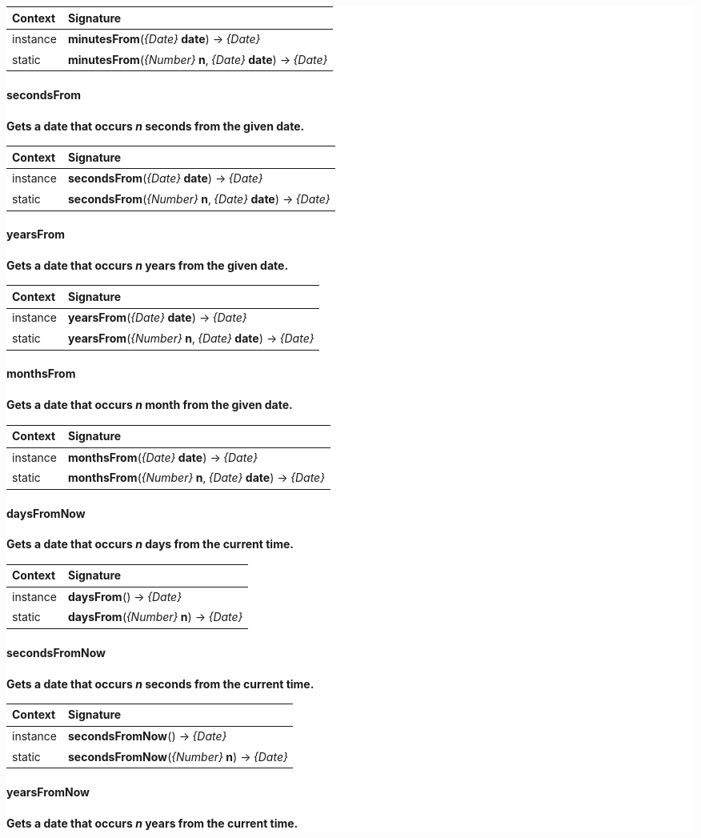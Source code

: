 | Context  | Signature        |
| :------- | :--------------- |
| instance | **minutesFrom**(*{Date}* **date**) → *{Date}* |
| static   | **minutesFrom**(*{Number}* **n**, *{Date}* **date**) → *{Date}* |

#### secondsFrom
**Gets a date that occurs *n* seconds from the given date.**    

| Context  | Signature        |
| :------- | :--------------- |
| instance | **secondsFrom**(*{Date}* **date**) → *{Date}* |
| static   | **secondsFrom**(*{Number}* **n**, *{Date}* **date**) → *{Date}* |

#### yearsFrom
**Gets a date that occurs *n* years from the given date.**    

| Context  | Signature        |
| :------- | :--------------- |
| instance | **yearsFrom**(*{Date}* **date**) → *{Date}* |
| static   | **yearsFrom**(*{Number}* **n**, *{Date}* **date**) → *{Date}* |

#### monthsFrom
**Gets a date that occurs *n* month from the given date.**    

| Context  | Signature        |
| :------- | :--------------- |
| instance | **monthsFrom**(*{Date}* **date**) → *{Date}* |
| static   | **monthsFrom**(*{Number}* **n**, *{Date}* **date**) → *{Date}* |

#### daysFromNow
**Gets a date that occurs *n* days from the current time.**    

| Context  | Signature        |
| :------- | :--------------- |
| instance | **daysFrom**() → *{Date}* |
| static   | **daysFrom**(*{Number}* **n**) → *{Date}* |

#### secondsFromNow
**Gets a date that occurs *n* seconds from the current time.**    

| Context  | Signature        |
| :------- | :--------------- |
| instance | **secondsFromNow**() → *{Date}* |
| static   | **secondsFromNow**(*{Number}* **n**) → *{Date}* |

#### yearsFromNow
**Gets a date that occurs *n* years from the current time.**    
